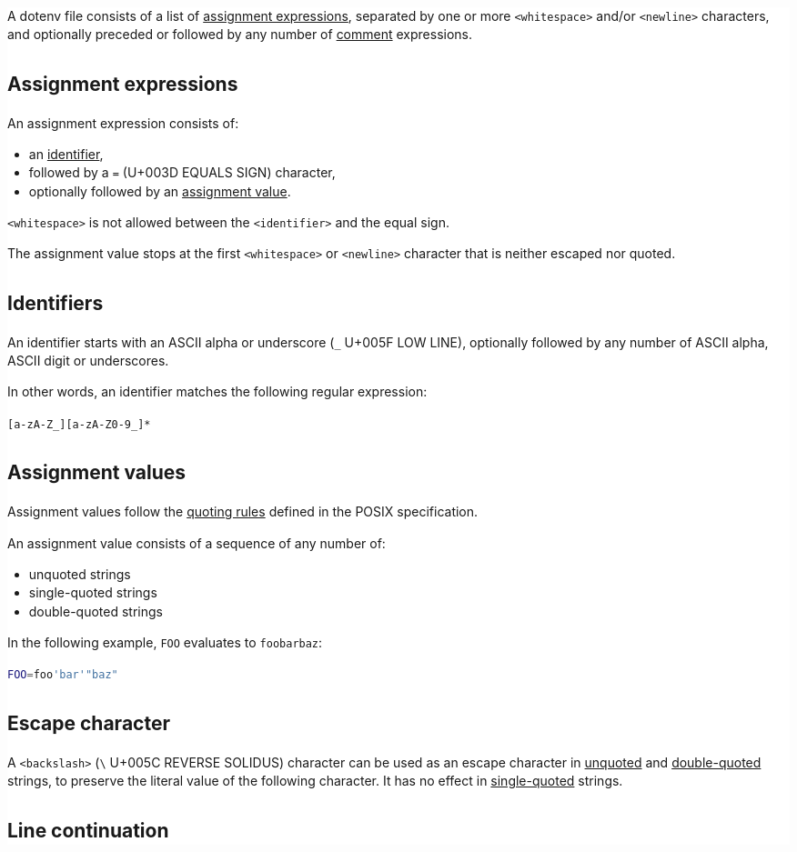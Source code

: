 A dotenv file consists of a list of [assignment expressions](#assignment-expressions),
separated by one or more `<whitespace>` and/or `<newline>` characters,
and optionally preceded or followed by any number of [comment](#comments) expressions.


## Assignment expressions

An assignment expression consists of:
* an [identifier](#identifiers),
* followed by a `=` (U+003D EQUALS SIGN) character,
* optionally followed by an [assignment value](#assignment-values).

`<whitespace>` is not allowed between the `<identifier>` and the equal sign.

The assignment value stops at the first `<whitespace>` or `<newline>` character that is neither escaped nor quoted.


## Identifiers

An identifier starts with an ASCII alpha or underscore (`_` U+005F LOW LINE),
optionally followed by any number of ASCII alpha, ASCII digit or underscores.

In other words, an identifier matches the following regular expression:
```regexp
[a-zA-Z_][a-zA-Z0-9_]*
```

## Assignment values

Assignment values follow the
[quoting rules](https://pubs.opengroup.org/onlinepubs/9699919799/utilities/V3_chap02.html#tag_18_02)
defined in the POSIX specification.

An assignment value consists of a sequence of any number of:
* unquoted strings
* single-quoted strings
* double-quoted strings

In the following example, `FOO` evaluates to `foobarbaz`:

```sh
FOO=foo'bar'"baz"
```


## Escape character

A `<backslash>` (`\` U+005C REVERSE SOLIDUS) character can be used as an escape character
in [unquoted](#unquoted-strings) and [double-quoted](#double-quoted-strings) strings,
to preserve the literal value of the following character.
It has no effect in [single-quoted](#single-quoted-strings) strings.

## Line continuation
